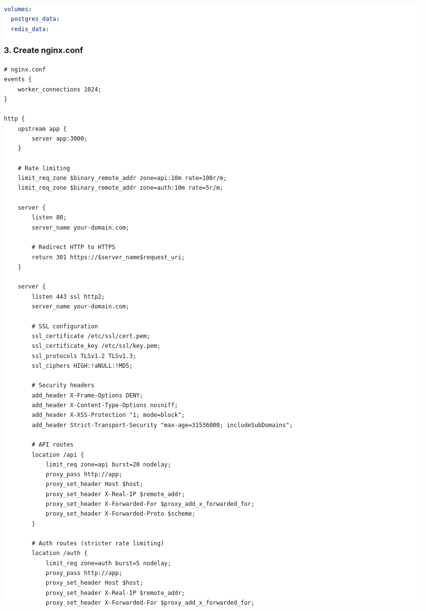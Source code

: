 ```yaml
volumes:
  postgres_data:
  redis_data:
```

### 3. Create nginx.conf

```nginx
# nginx.conf
events {
    worker_connections 1024;
}

http {
    upstream app {
        server app:3000;
    }

    # Rate limiting
    limit_req_zone $binary_remote_addr zone=api:10m rate=100r/m;
    limit_req_zone $binary_remote_addr zone=auth:10m rate=5r/m;

    server {
        listen 80;
        server_name your-domain.com;

        # Redirect HTTP to HTTPS
        return 301 https://$server_name$request_uri;
    }

    server {
        listen 443 ssl http2;
        server_name your-domain.com;

        # SSL configuration
        ssl_certificate /etc/ssl/cert.pem;
        ssl_certificate_key /etc/ssl/key.pem;
        ssl_protocols TLSv1.2 TLSv1.3;
        ssl_ciphers HIGH:!aNULL:!MD5;

        # Security headers
        add_header X-Frame-Options DENY;
        add_header X-Content-Type-Options nosniff;
        add_header X-XSS-Protection "1; mode=block";
        add_header Strict-Transport-Security "max-age=31536000; includeSubDomains";

        # API routes
        location /api {
            limit_req zone=api burst=20 nodelay;
            proxy_pass http://app;
            proxy_set_header Host $host;
            proxy_set_header X-Real-IP $remote_addr;
            proxy_set_header X-Forwarded-For $proxy_add_x_forwarded_for;
            proxy_set_header X-Forwarded-Proto $scheme;
        }

        # Auth routes (stricter rate limiting)
        location /auth {
            limit_req zone=auth burst=5 nodelay;
            proxy_pass http://app;
            proxy_set_header Host $host;
            proxy_set_header X-Real-IP $remote_addr;
            proxy_set_header X-Forwarded-For $proxy_add_x_forwarded_for;
```